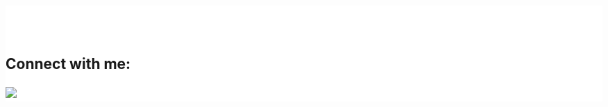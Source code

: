 <br/>
<br/>

## Connect with me:
<p align="left">

<a href = "https://www.linkedin.com/in/daniel-st%C4%99pie%C5%84-0578721b9/"><img src="https://img.icons8.com/fluent/48/000000/linkedin.png"/></a>


</p>
